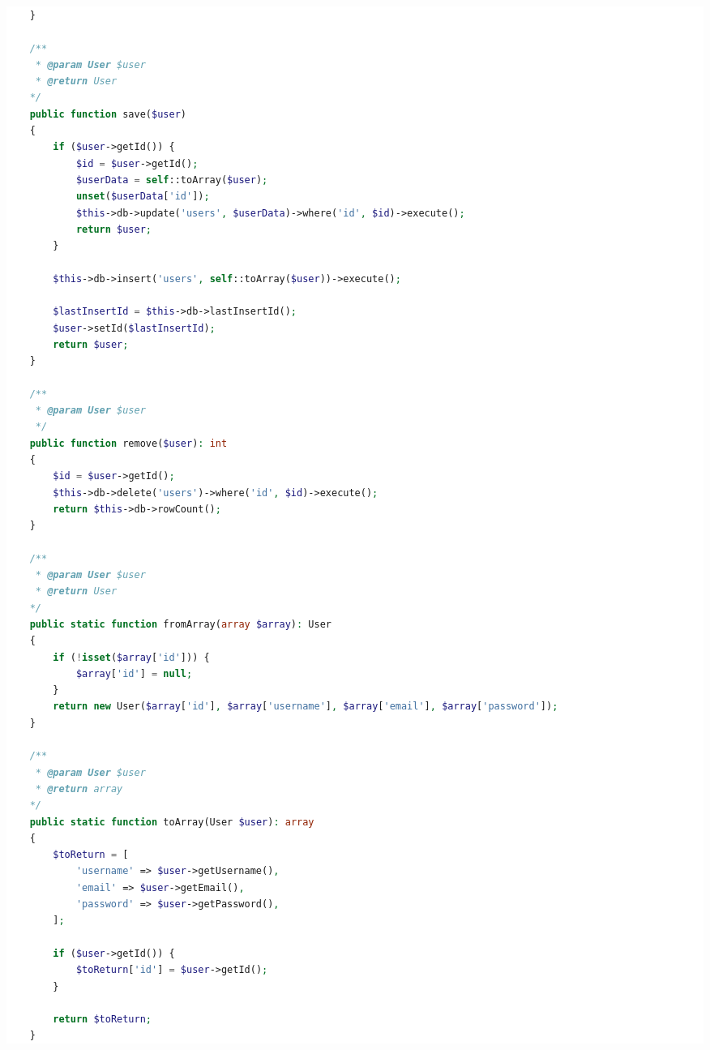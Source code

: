 ```php
    }

    /**
     * @param User $user
     * @return User
    */
    public function save($user)
    {
        if ($user->getId()) {
            $id = $user->getId();
            $userData = self::toArray($user);
            unset($userData['id']);
            $this->db->update('users', $userData)->where('id', $id)->execute();
            return $user;
        }

        $this->db->insert('users', self::toArray($user))->execute();

        $lastInsertId = $this->db->lastInsertId();
        $user->setId($lastInsertId);
        return $user;
    }

    /**
     * @param User $user
     */
    public function remove($user): int
    {
        $id = $user->getId();
        $this->db->delete('users')->where('id', $id)->execute();
        return $this->db->rowCount();
    }

    /**
     * @param User $user
     * @return User
    */
    public static function fromArray(array $array): User
    {
        if (!isset($array['id'])) {
            $array['id'] = null;
        }
        return new User($array['id'], $array['username'], $array['email'], $array['password']);
    }

    /**
     * @param User $user
     * @return array
    */
    public static function toArray(User $user): array
    {
        $toReturn = [
            'username' => $user->getUsername(),
            'email' => $user->getEmail(),
            'password' => $user->getPassword(),
        ];

        if ($user->getId()) {
            $toReturn['id'] = $user->getId();
        }

        return $toReturn;
    }
```

[ico-version]: https://img.shields.io/packagist/v/midorikocak/nanodb.svg?style=flat-square
[ico-license]: https://img.shields.io/badge/license-MIT-brightgreen.svg?style=flat-square
[ico-travis]: https://img.shields.io/travis/midorikocak/nanodb/master.svg?style=flat-square
[ico-scrutinizer]: https://img.shields.io/scrutinizer/coverage/g/midorikocak/nanodb.svg?style=flat-square
[ico-code-quality]: https://img.shields.io/scrutinizer/g/midorikocak/nanodb.svg?style=flat-square
[ico-downloads]: https://img.shields.io/packagist/dt/midorikocak/nanodb.svg?style=flat-square
[link-packagist]: https://packagist.org/packages/midorikocak/nanodb
[link-travis]: https://travis-ci.org/midorikocak/nanodb
[link-scrutinizer]: https://scrutinizer-ci.com/g/midorikocak/nanodb/code-structure
[link-code-quality]: https://scrutinizer-ci.com/g/midorikocak/nanodb
[link-downloads]: https://packagist.org/packages/midorikocak/nanodb
[link-author]: https://github.com/midorikocak
[link-contributors]: ../../contributors